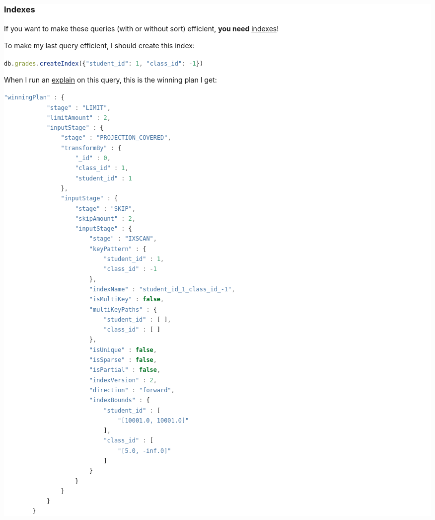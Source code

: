 ### Indexes

If you want to make these queries (with or without sort) efficient,
**you need** [indexes](https://docs.mongodb.com/manual/indexes/)!

To make my last query efficient, I should create this index:

``` javascript
db.grades.createIndex({"student_id": 1, "class_id": -1})
```

When I run an [explain](https://docs.mongodb.com/manual/reference/method/cursor.explain/) on this query, this is the
winning plan I get:

``` javascript
"winningPlan" : {
            "stage" : "LIMIT",
            "limitAmount" : 2,
            "inputStage" : {
                "stage" : "PROJECTION_COVERED",
                "transformBy" : {
                    "_id" : 0,
                    "class_id" : 1,
                    "student_id" : 1
                },
                "inputStage" : {
                    "stage" : "SKIP",
                    "skipAmount" : 2,
                    "inputStage" : {
                        "stage" : "IXSCAN",
                        "keyPattern" : {
                            "student_id" : 1,
                            "class_id" : -1
                        },
                        "indexName" : "student_id_1_class_id_-1",
                        "isMultiKey" : false,
                        "multiKeyPaths" : {
                            "student_id" : [ ],
                            "class_id" : [ ]
                        },
                        "isUnique" : false,
                        "isSparse" : false,
                        "isPartial" : false,
                        "indexVersion" : 2,
                        "direction" : "forward",
                        "indexBounds" : {
                            "student_id" : [
                                "[10001.0, 10001.0]"
                            ],
                            "class_id" : [
                                "[5.0, -inf.0]"
                            ]
                        }
                    }
                }
            }
        }
```

